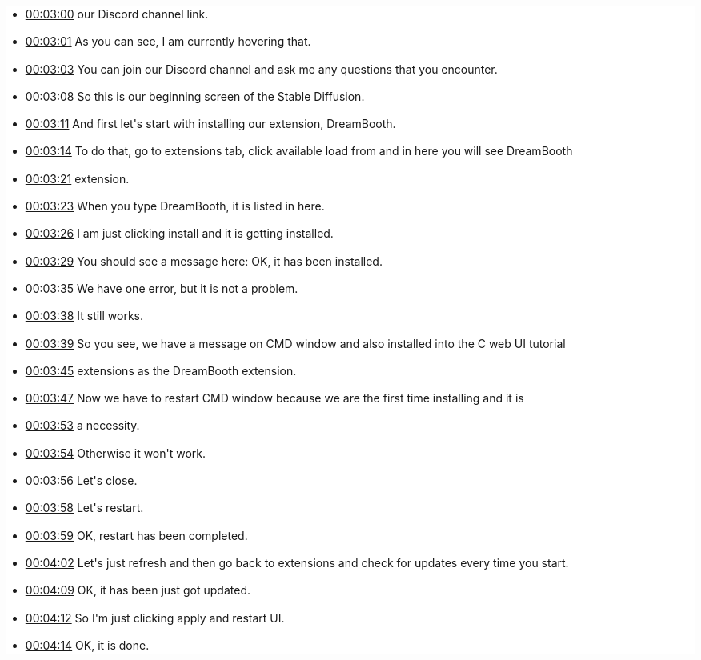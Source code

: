 - [00:03:00](https://www.youtube.com/watch?v=Bdl-jWR3Ukc&t=180) our Discord channel link.

- [00:03:01](https://www.youtube.com/watch?v=Bdl-jWR3Ukc&t=181) As you can see, I am currently hovering that.

- [00:03:03](https://www.youtube.com/watch?v=Bdl-jWR3Ukc&t=183) You can join our Discord channel and ask me any questions that you encounter.

- [00:03:08](https://www.youtube.com/watch?v=Bdl-jWR3Ukc&t=188) So this is our beginning screen of the Stable Diffusion.

- [00:03:11](https://www.youtube.com/watch?v=Bdl-jWR3Ukc&t=191) And first let's start with installing our extension, DreamBooth.

- [00:03:14](https://www.youtube.com/watch?v=Bdl-jWR3Ukc&t=194) To do that, go to extensions tab, click available load from and in here you will see DreamBooth

- [00:03:21](https://www.youtube.com/watch?v=Bdl-jWR3Ukc&t=201) extension.

- [00:03:23](https://www.youtube.com/watch?v=Bdl-jWR3Ukc&t=203) When you type DreamBooth, it is listed in here.

- [00:03:26](https://www.youtube.com/watch?v=Bdl-jWR3Ukc&t=206) I am just clicking install and it is getting installed.

- [00:03:29](https://www.youtube.com/watch?v=Bdl-jWR3Ukc&t=209) You should see a message here: OK, it has been installed.

- [00:03:35](https://www.youtube.com/watch?v=Bdl-jWR3Ukc&t=215) We have one error, but it is not a problem.

- [00:03:38](https://www.youtube.com/watch?v=Bdl-jWR3Ukc&t=218) It still works.

- [00:03:39](https://www.youtube.com/watch?v=Bdl-jWR3Ukc&t=219) So you see, we have a message on CMD window and also installed into the C web UI tutorial

- [00:03:45](https://www.youtube.com/watch?v=Bdl-jWR3Ukc&t=225) extensions as the DreamBooth extension.

- [00:03:47](https://www.youtube.com/watch?v=Bdl-jWR3Ukc&t=227) Now we have to restart CMD window because we are the first time installing and it is

- [00:03:53](https://www.youtube.com/watch?v=Bdl-jWR3Ukc&t=233) a necessity.

- [00:03:54](https://www.youtube.com/watch?v=Bdl-jWR3Ukc&t=234) Otherwise it won't work.

- [00:03:56](https://www.youtube.com/watch?v=Bdl-jWR3Ukc&t=236) Let's close.

- [00:03:58](https://www.youtube.com/watch?v=Bdl-jWR3Ukc&t=238) Let's restart.

- [00:03:59](https://www.youtube.com/watch?v=Bdl-jWR3Ukc&t=239) OK, restart has been completed.

- [00:04:02](https://www.youtube.com/watch?v=Bdl-jWR3Ukc&t=242) Let's just refresh and then go back to extensions and check for updates every time you start.

- [00:04:09](https://www.youtube.com/watch?v=Bdl-jWR3Ukc&t=249) OK, it has been just got updated.

- [00:04:12](https://www.youtube.com/watch?v=Bdl-jWR3Ukc&t=252) So I'm just clicking apply and restart UI.

- [00:04:14](https://www.youtube.com/watch?v=Bdl-jWR3Ukc&t=254) OK, it is done.
